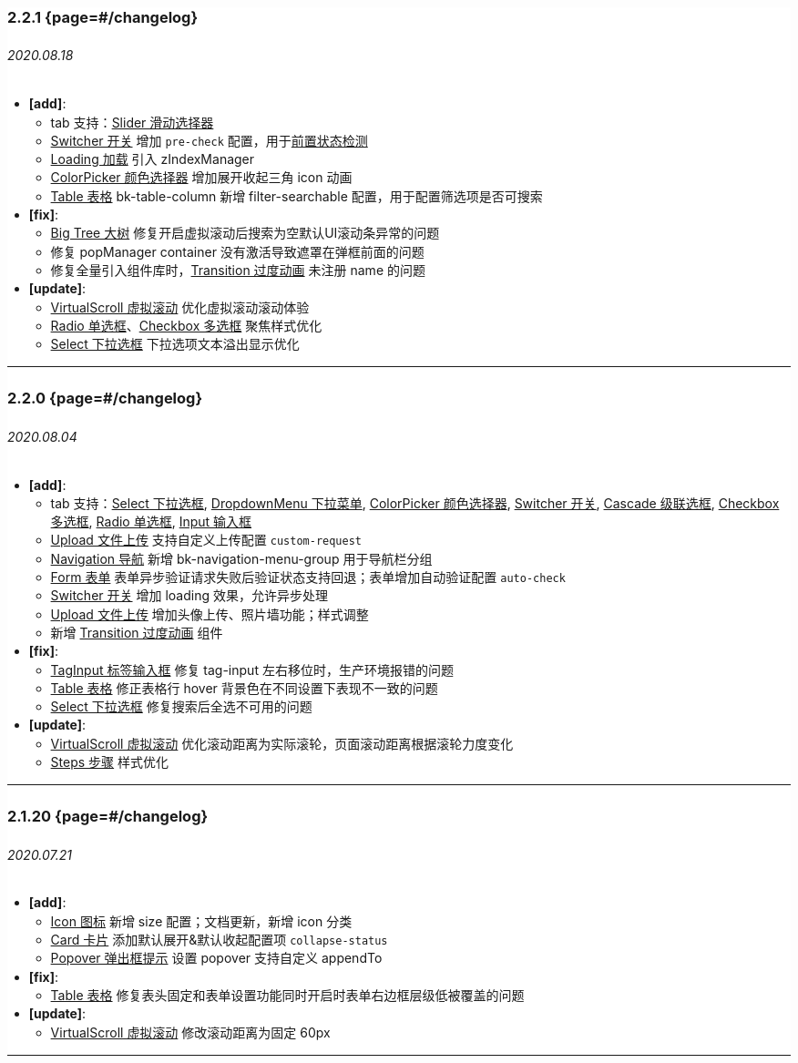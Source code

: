 
### 2.2.1 {page=#/changelog}
###### 2020.08.18

* **[add]**:
    - tab 支持：[Slider 滑动选择器](#/slider)
    - [Switcher 开关](#/switcher) 增加 `pre-check` 配置，用于[前置状态检测](#/switcher?anchor=qian-zhi-zhuang-tai-jian-ce)
    - [Loading 加载](#/loading) 引入 zIndexManager
    - [ColorPicker 颜色选择器](#/color-picker) 增加展开收起三角 icon 动画
    - [Table 表格](#/table) bk-table-column 新增 filter-searchable 配置，用于配置筛选项是否可搜索
* **[fix]**:
    - [Big Tree 大树](#/big-tree) 修复开启虚拟滚动后搜索为空默认UI滚动条异常的问题
    - 修复 popManager container 没有激活导致遮罩在弹框前面的问题 <!-- 2.2.1-beta.2 -->
    - 修复全量引入组件库时，[Transition 过度动画](#/transition)  未注册 name 的问题 <!-- 2.2.1-beta.1 -->
* **[update]**:
    - [VirtualScroll 虚拟滚动](#/virtual-scroll) 优化虚拟滚动滚动体验
    - [Radio 单选框](#/radio)、[Checkbox 多选框](#/checkbox) 聚焦样式优化
    - [Select 下拉选框](#/select) 下拉选项文本溢出显示优化

---

### 2.2.0 {page=#/changelog}
###### 2020.08.04

* **[add]**:
    - tab 支持：[Select 下拉选框](#/select), [DropdownMenu 下拉菜单](#/dropdown-menu), [ColorPicker 颜色选择器](#/color-picker), [Switcher 开关](#/switcher), [Cascade 级联选框](#/cascade), [Checkbox 多选框](#/checkbox), [Radio 单选框](#/radio), [Input 输入框](#/input) <!-- 2.2.0-beta.1 -->
    - [Upload 文件上传](#/upload) 支持自定义上传配置 `custom-request` <!-- 2.2.0-beta.1 -->
    - [Navigation 导航](#/navigation) 新增 bk-navigation-menu-group 用于导航栏分组 <!-- 2.2.0-beta.1 -->
    - [Form 表单](#/form) 表单异步验证请求失败后验证状态支持回退；表单增加自动验证配置 `auto-check` <!-- 2.2.0-beta.2 -->
    - [Switcher 开关](#/switcher?anchor=zhi-chi-loading-yun-xu-yi-bu-chu-li) 增加 loading 效果，允许异步处理 <!-- 2.2.0-beta.2 -->
    - [Upload 文件上传](#/upload) 增加头像上传、照片墙功能；样式调整
    - 新增 [Transition 过度动画](#/transition) 组件
* **[fix]**:
    - [TagInput 标签输入框](#/tag) 修复 tag-input 左右移位时，生产环境报错的问题 <!-- 2.2.0-beta.1 -->
    - [Table 表格](#/table) 修正表格行 hover 背景色在不同设置下表现不一致的问题
    - [Select 下拉选框](#/select) 修复搜索后全选不可用的问题
* **[update]**:
    - [VirtualScroll 虚拟滚动](#/virtual-scroll) 优化滚动距离为实际滚轮，页面滚动距离根据滚轮力度变化 <!-- 2.2.0-beta.1 -->
    - [Steps 步骤](#/steps) 样式优化 <!-- 2.2.0-beta.1 -->

---

### 2.1.20 {page=#/changelog}
###### 2020.07.21

* **[add]**:
    - [Icon 图标](#/icon) 新增 size 配置；文档更新，新增 icon 分类 <!-- 2.1.20 -->
    - [Card 卡片](#/card?anchor=qia-pian---zhan-kai-shou-qi) 添加默认展开&默认收起配置项 `collapse-status` <!-- 2.1.20-beta.2 -->
    - [Popover 弹出框提示](#/popover) 设置 popover 支持自定义 appendTo <!-- 2.1.20-beta.1 -->
* **[fix]**:
    - [Table 表格](#/table) 修复表头固定和表单设置功能同时开启时表单右边框层级低被覆盖的问题 <!-- 2.1.20 -->
* **[update]**:
    - [VirtualScroll 虚拟滚动](#/virtual-scroll) 修改滚动距离为固定 60px <!-- 2.1.20-beta.1 -->

---